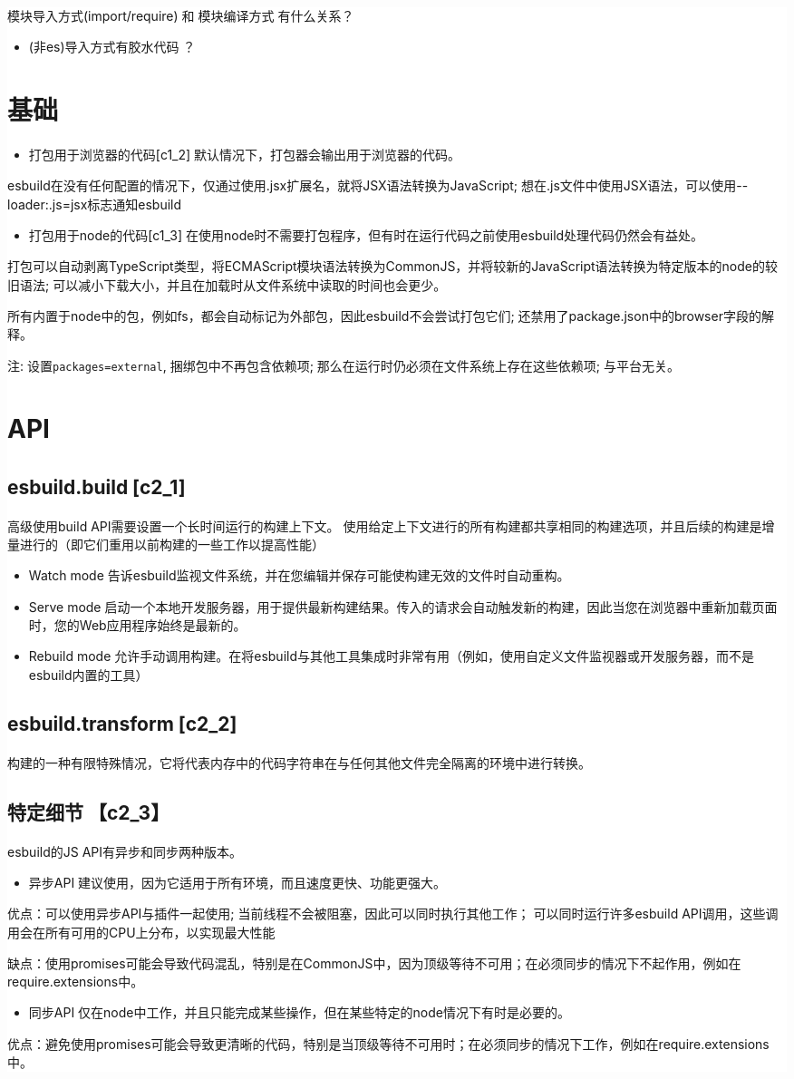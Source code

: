 

模块导入方式(import/require) 和 模块编译方式 有什么关系？
- (非es)导入方式有胶水代码 ？

# 基础

* 打包用于浏览器的代码[c1_2]
默认情况下，打包器会输出用于浏览器的代码。

esbuild在没有任何配置的情况下，仅通过使用.jsx扩展名，就将JSX语法转换为JavaScript; 想在.js文件中使用JSX语法，可以使用--loader:.js=jsx标志通知esbuild

* 打包用于node的代码[c1_3]
在使用node时不需要打包程序，但有时在运行代码之前使用esbuild处理代码仍然会有益处。

打包可以自动剥离TypeScript类型，将ECMAScript模块语法转换为CommonJS，并将较新的JavaScript语法转换为特定版本的node的较旧语法; 可以减小下载大小，并且在加载时从文件系统中读取的时间也会更少。

所有内置于node中的包，例如fs，都会自动标记为外部包，因此esbuild不会尝试打包它们; 还禁用了package.json中的browser字段的解释。

注: 设置`packages=external`, 捆绑包中不再包含依赖项; 那么在运行时仍必须在文件系统上存在这些依赖项; 与平台无关。

# API

## esbuild.build [c2_1]
高级使用build API需要设置一个长时间运行的构建上下文。 使用给定上下文进行的所有构建都共享相同的构建选项，并且后续的构建是增量进行的（即它们重用以前构建的一些工作以提高性能）

* Watch mode
告诉esbuild监视文件系统，并在您编辑并保存可能使构建无效的文件时自动重构。

* Serve mode
启动一个本地开发服务器，用于提供最新构建结果。传入的请求会自动触发新的构建，因此当您在浏览器中重新加载页面时，您的Web应用程序始终是最新的。

* Rebuild mode
允许手动调用构建。在将esbuild与其他工具集成时非常有用（例如，使用自定义文件监视器或开发服务器，而不是esbuild内置的工具）

## esbuild.transform [c2_2]
构建的一种有限特殊情况，它将代表内存中的代码字符串在与任何其他文件完全隔离的环境中进行转换。

## 特定细节 【c2_3】
esbuild的JS API有异步和同步两种版本。

* 异步API
建议使用，因为它适用于所有环境，而且速度更快、功能更强大。

优点：可以使用异步API与插件一起使用; 当前线程不会被阻塞，因此可以同时执行其他工作； 可以同时运行许多esbuild API调用，这些调用会在所有可用的CPU上分布，以实现最大性能

缺点：使用promises可能会导致代码混乱，特别是在CommonJS中，因为顶级等待不可用；在必须同步的情况下不起作用，例如在require.extensions中。

* 同步API
仅在node中工作，并且只能完成某些操作，但在某些特定的node情况下有时是必要的。

优点：避免使用promises可能会导致更清晰的代码，特别是当顶级等待不可用时；在必须同步的情况下工作，例如在require.extensions中。
